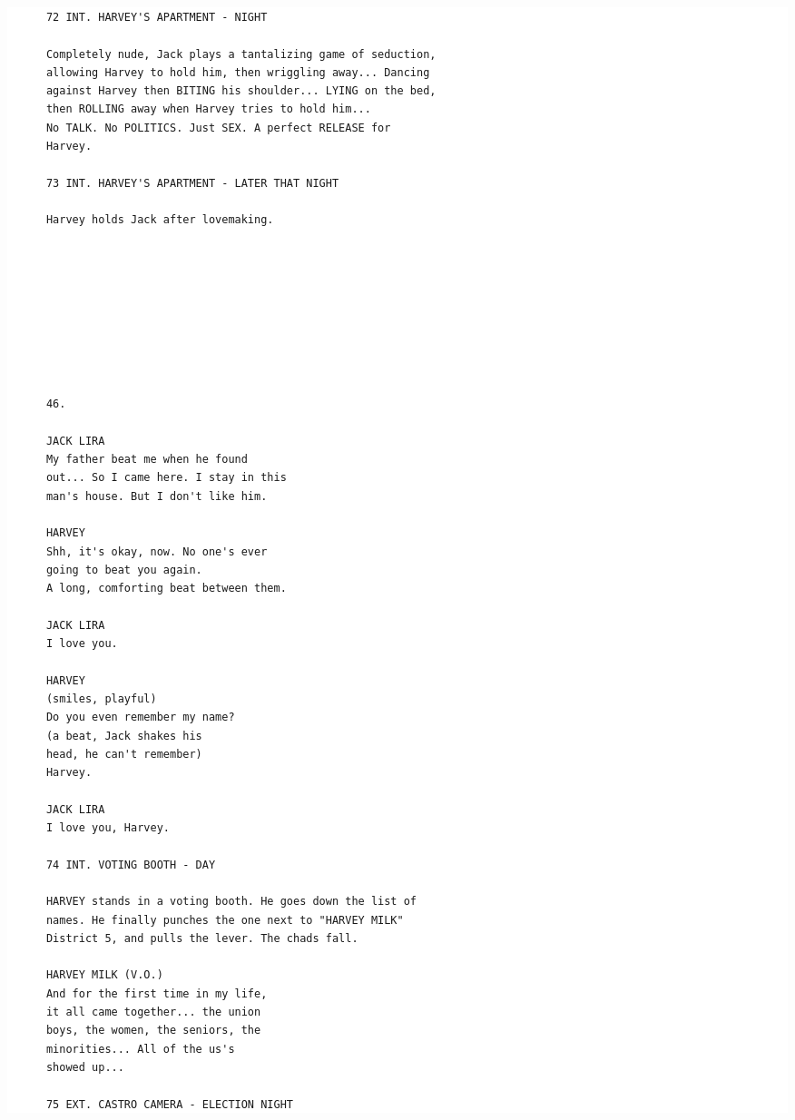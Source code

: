           72 INT. HARVEY'S APARTMENT - NIGHT

          Completely nude, Jack plays a tantalizing game of seduction,
          allowing Harvey to hold him, then wriggling away... Dancing
          against Harvey then BITING his shoulder... LYING on the bed,
          then ROLLING away when Harvey tries to hold him...
          No TALK. No POLITICS. Just SEX. A perfect RELEASE for
          Harvey.

          73 INT. HARVEY'S APARTMENT - LATER THAT NIGHT

          Harvey holds Jack after lovemaking.

          

          

          

          

          46.

          JACK LIRA
          My father beat me when he found
          out... So I came here. I stay in this
          man's house. But I don't like him.

          HARVEY
          Shh, it's okay, now. No one's ever
          going to beat you again.
          A long, comforting beat between them.

          JACK LIRA
          I love you.

          HARVEY
          (smiles, playful)
          Do you even remember my name?
          (a beat, Jack shakes his
          head, he can't remember)
          Harvey.

          JACK LIRA
          I love you, Harvey.

          74 INT. VOTING BOOTH - DAY

          HARVEY stands in a voting booth. He goes down the list of
          names. He finally punches the one next to "HARVEY MILK"
          District 5, and pulls the lever. The chads fall.

          HARVEY MILK (V.O.)
          And for the first time in my life,
          it all came together... the union
          boys, the women, the seniors, the
          minorities... All of the us's
          showed up...

          75 EXT. CASTRO CAMERA - ELECTION NIGHT

